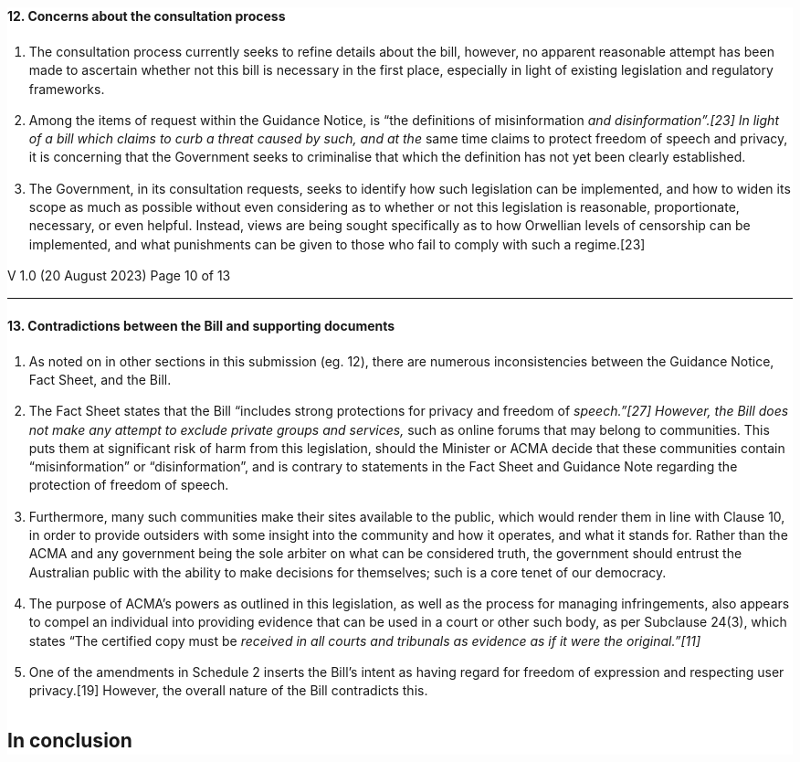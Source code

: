 #### 12. Concerns about the consultation process

1. The consultation process currently seeks to refine details about the bill, however, no apparent
reasonable attempt has been made to ascertain whether not this bill is necessary in the first place,
especially in light of existing legislation and regulatory frameworks.

2. Among the items of request within the Guidance Notice, is “the definitions of misinformation
_and disinformation”.[23] In light of a bill which claims to curb a threat caused by such, and at the_
same time claims to protect freedom of speech and privacy, it is concerning that the Government
seeks to criminalise that which the definition has not yet been clearly established.

3. The Government, in its consultation requests, seeks to identify how such legislation can be
implemented, and how to widen its scope as much as possible without even considering as to
whether or not this legislation is reasonable, proportionate, necessary, or even helpful. Instead,
views are being sought specifically as to how Orwellian levels of censorship can be implemented,
and what punishments can be given to those who fail to comply with such a regime.[23]

V 1.0 (20 August 2023) Page 10 of 13


-----

#### 13. Contradictions between the Bill and supporting documents

1. As noted on in other sections in this submission (eg. 12), there are numerous inconsistencies
between the Guidance Notice, Fact Sheet, and the Bill.

2. The Fact Sheet states that the Bill “includes strong protections for privacy and freedom of
_speech.”[27] However, the Bill does not make any attempt to exclude private groups and services,_
such as online forums that may belong to communities. This puts them at significant risk of harm
from this legislation, should the Minister or ACMA decide that these communities contain
“misinformation” or “disinformation”, and is contrary to statements in the Fact Sheet and Guidance
Note regarding the protection of freedom of speech.

3. Furthermore, many such communities make their sites available to the public, which would
render them in line with Clause 10, in order to provide outsiders with some insight into the
community and how it operates, and what it stands for. Rather than the ACMA and any government
being the sole arbiter on what can be considered truth, the government should entrust the Australian
public with the ability to make decisions for themselves; such is a core tenet of our democracy.

4. The purpose of ACMA’s powers as outlined in this legislation, as well as the process for
managing infringements, also appears to compel an individual into providing evidence that can be
used in a court or other such body, as per Subclause 24(3), which states “The certified copy must be
_received in all courts and tribunals as evidence as if it were the original.”[11]_

5. One of the amendments in Schedule 2 inserts the Bill’s intent as having regard for freedom of
expression and respecting user privacy.[19] However, the overall nature of the Bill contradicts this.

## In conclusion
